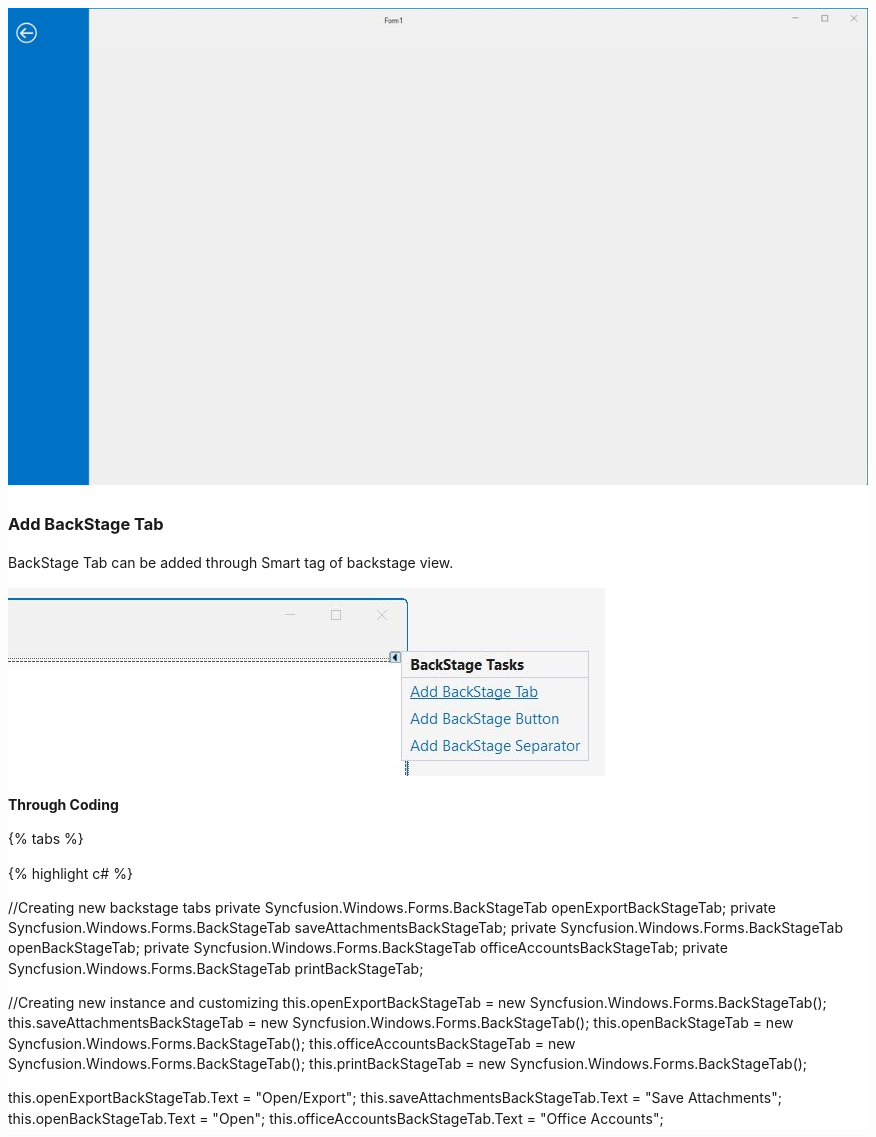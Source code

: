 ![Creating back stage in WindowsForms Ribbon](getting_started_images/windowsforms-ribbon-creating-back-stage.jpg)

### Add BackStage Tab

BackStage Tab can be added through Smart tag of backstage view.

![Adding back stage tab in WindowsForms Ribbon](getting_started_images/windowsforms-ribbon-adding-back-stage-tab.jpg)

**Through Coding**

{% tabs %}

{% highlight c# %}

//Creating new backstage tabs
private Syncfusion.Windows.Forms.BackStageTab openExportBackStageTab;
private Syncfusion.Windows.Forms.BackStageTab saveAttachmentsBackStageTab;
private Syncfusion.Windows.Forms.BackStageTab openBackStageTab;
private Syncfusion.Windows.Forms.BackStageTab officeAccountsBackStageTab;
private Syncfusion.Windows.Forms.BackStageTab printBackStageTab;

//Creating new instance and customizing
this.openExportBackStageTab = new Syncfusion.Windows.Forms.BackStageTab();
this.saveAttachmentsBackStageTab = new Syncfusion.Windows.Forms.BackStageTab();
this.openBackStageTab = new Syncfusion.Windows.Forms.BackStageTab();
this.officeAccountsBackStageTab = new Syncfusion.Windows.Forms.BackStageTab();
this.printBackStageTab = new Syncfusion.Windows.Forms.BackStageTab();

this.openExportBackStageTab.Text = "Open/Export";
this.saveAttachmentsBackStageTab.Text = "Save Attachments";
this.openBackStageTab.Text = "Open";
this.officeAccountsBackStageTab.Text = "Office Accounts";